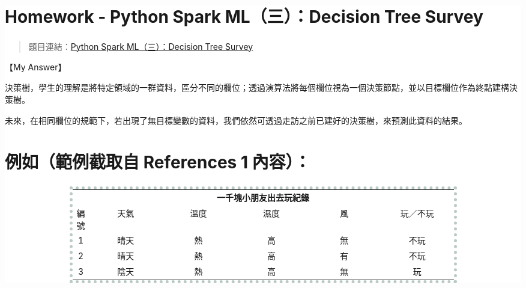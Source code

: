 # Homework - Python Spark ML（三）：Decision Tree Survey

> 題目連結：[Python Spark ML（三）：Decision Tree Survey](http://hemingwang.blogspot.tw/2017/09/python-spark-mldecision-tree-survey.html)

【My Answer】

決策樹，學生的理解是將特定領域的一群資料，區分不同的欄位；透過演算法將每個欄位視為一個決策節點，並以目標欄位作為終點建構決策樹。

未來，在相同欄位的規範下，若出現了無目標變數的資料，我們依然可透過走訪之前已建好的決策樹，來預測此資料的結果。

# 例如（範例截取自 References 1 內容）：

<center><table style="width:75%; text-align:center; vertical-align:middle; border: 5px dotted #BACAC6;">
<tr>

<th colspan="6" align="center">一千塊小朋友出去玩紀錄</th>

</tr>
<tr>

<td>編號												</td>
<td style="width:20%;">天氣							</td>
<td style="width:20%;">溫度							</td>
<td style="width:20%;">濕度							</td>
<td style="width:20%;">風							</td>
<td style="width:20%;">玩／不玩						</td>

</tr>
<tr>

<td>1												</td>
<td>晴天												</td>
<td>熱												</td>
<td>高												</td>
<td>無												</td>
<td>不玩												</td>

</tr>
<tr>

<td>2												</td>
<td>晴天												</td>
<td>熱												</td>
<td>高												</td>
<td>有												</td>
<td>不玩												</td>

</tr>
<tr>

<td>3												</td>
<td>陰天												</td>
<td>熱												</td>
<td>高												</td>
<td>無												</td>
<td>玩												</td>
